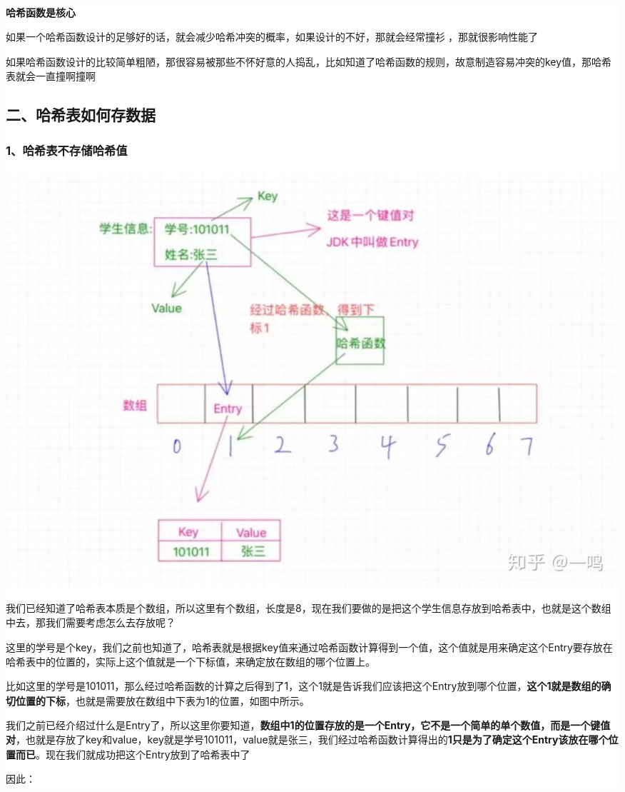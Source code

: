 **哈希函数是核心**

如果一个哈希函数设计的足够好的话，就会减少哈希冲突的概率，如果设计的不好，那就会经常撞衫 ，那就很影响性能了

如果哈希函数设计的比较简单粗陋，那很容易被那些不怀好意的人捣乱，比如知道了哈希函数的规则，故意制造容易冲突的key值，那哈希表就会一直撞啊撞啊

## 二、哈希表如何存数据

### 1、哈希表不存储哈希值

![](../img/hash-3.jpg)

我们已经知道了哈希表本质是个数组，所以这里有个数组，长度是8，现在我们要做的是把这个学生信息存放到哈希表中，也就是这个数组中去，那我们需要考虑怎么去存放呢？

这里的学号是个key，我们之前也知道了，哈希表就是根据key值来通过哈希函数计算得到一个值，这个值就是用来确定这个Entry要存放在哈希表中的位置的，实际上这个值就是一个下标值，来确定放在数组的哪个位置上。

比如这里的学号是101011，那么经过哈希函数的计算之后得到了1，这个1就是告诉我们应该把这个Entry放到哪个位置，**这个1就是数组的确切位置的下标**，也就是需要放在数组中下表为1的位置，如图中所示。

我们之前已经介绍过什么是Entry了，所以这里你要知道，**数组中1的位置存放的是一个Entry，它不是一个简单的单个数值，而是一个键值对**，也就是存放了key和value，key就是学号101011，value就是张三，我们经过哈希函数计算得出的**1只是为了确定这个Entry该放在哪个位置而已**。现在我们就成功把这个Entry放到了哈希表中了

因此：
